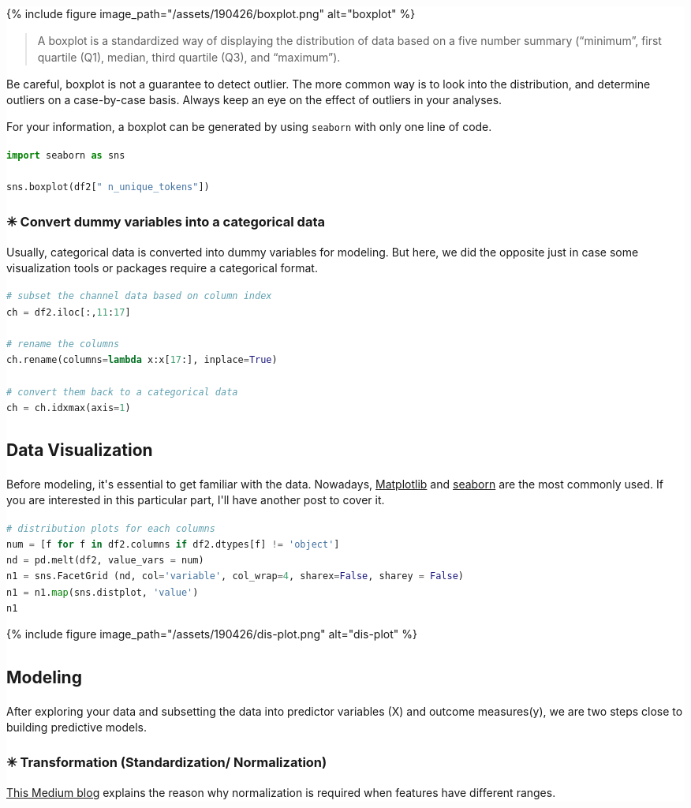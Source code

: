 {% include figure image_path="/assets/190426/boxplot.png" alt="boxplot" %}
> A boxplot is a standardized way of displaying the distribution of data based on a five number summary (“minimum”, first quartile (Q1), median, third quartile (Q3), and “maximum”).

Be careful, boxplot is not a guarantee to detect outlier. The more common way is to look into the distribution, and determine outliers on a case-by-case basis. Always keep an eye on the effect of outliers in your analyses.

For your information, a boxplot can be generated by using `seaborn` with only one line of code.
```python
import seaborn as sns

sns.boxplot(df2[" n_unique_tokens"])
```

### ✳︎ Convert dummy variables into a categorical data
Usually, categorical data is converted into dummy variables for modeling. But here, we did the opposite just in case some visualization tools or packages require a categorical format. 
```python
# subset the channel data based on column index
ch = df2.iloc[:,11:17]

# rename the columns
ch.rename(columns=lambda x:x[17:], inplace=True)

# convert them back to a categorical data
ch = ch.idxmax(axis=1)
```

## Data Visualization
Before modeling, it's essential to get familiar with the data. Nowadays, [Matplotlib](https://matplotlib.org/) and [seaborn](https://seaborn.pydata.org/) are the most commonly used. If you are interested in this particular part, I'll have another post to cover it. 

```python
# distribution plots for each columns
num = [f for f in df2.columns if df2.dtypes[f] != 'object']
nd = pd.melt(df2, value_vars = num)
n1 = sns.FacetGrid (nd, col='variable', col_wrap=4, sharex=False, sharey = False)
n1 = n1.map(sns.distplot, 'value')
n1
```

{% include figure image_path="/assets/190426/dis-plot.png" alt="dis-plot" %}

## Modeling
After exploring your data and subsetting the data into predictor variables (X) and outcome measures(y), we are two steps close to building predictive models. 

### ✳︎ Transformation (Standardization/ Normalization)
[This Medium blog](https://medium.com/@urvashilluniya/why-data-normalization-is-necessary-for-machine-learning-models-681b65a05029) explains the reason why normalization is required when features have different ranges.
